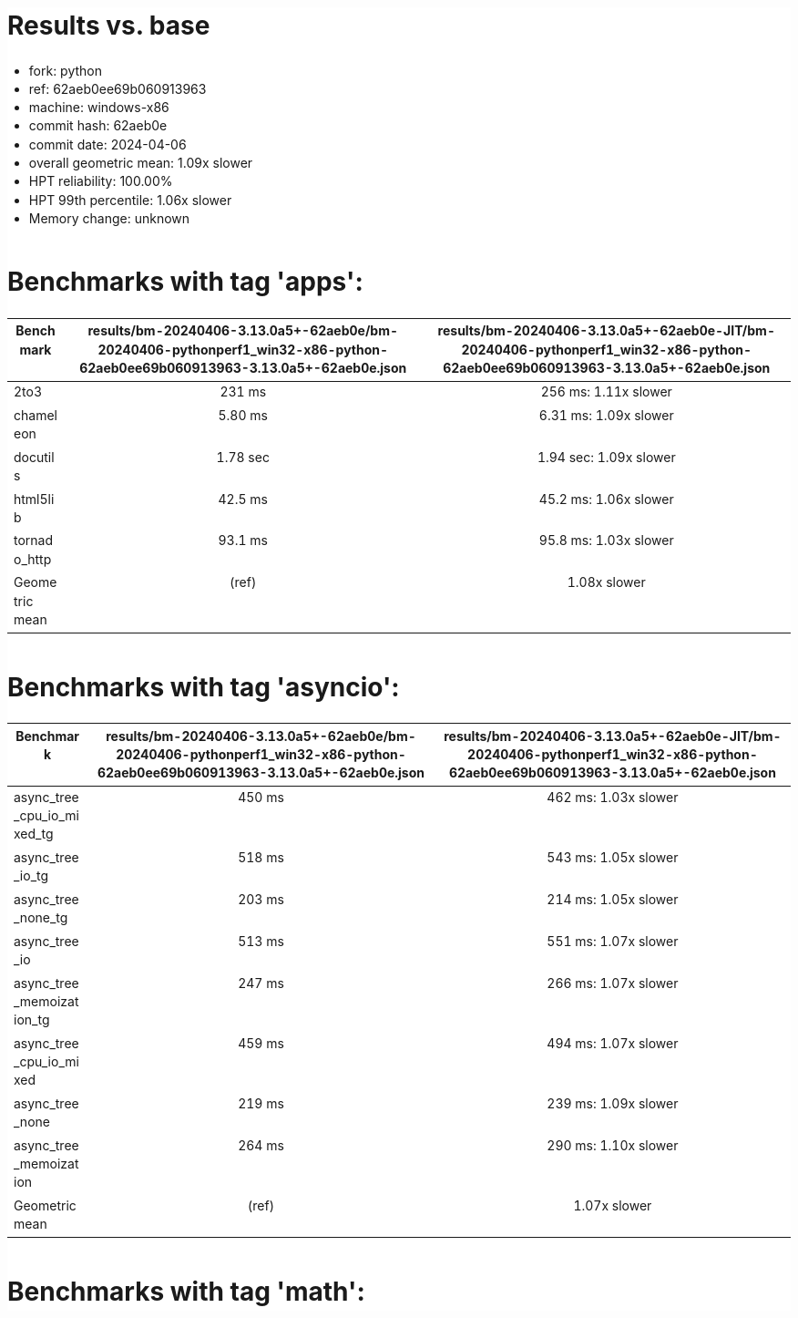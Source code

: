 # Results vs. base

- fork: python
- ref: 62aeb0ee69b060913963
- machine: windows-x86
- commit hash: 62aeb0e
- commit date: 2024-04-06
- overall geometric mean: 1.09x slower
- HPT reliability: 100.00%
- HPT 99th percentile: 1.06x slower
- Memory change: unknown

Benchmarks with tag 'apps':
===========================

| Benchmark      | results/bm-20240406-3.13.0a5+-62aeb0e/bm-20240406-pythonperf1_win32-x86-python-62aeb0ee69b060913963-3.13.0a5+-62aeb0e.json | results/bm-20240406-3.13.0a5+-62aeb0e-JIT/bm-20240406-pythonperf1_win32-x86-python-62aeb0ee69b060913963-3.13.0a5+-62aeb0e.json |
|----------------|:--------------------------------------------------------------------------------------------------------------------------:|:------------------------------------------------------------------------------------------------------------------------------:|
| 2to3           | 231 ms                                                                                                                     | 256 ms: 1.11x slower                                                                                                           |
| chameleon      | 5.80 ms                                                                                                                    | 6.31 ms: 1.09x slower                                                                                                          |
| docutils       | 1.78 sec                                                                                                                   | 1.94 sec: 1.09x slower                                                                                                         |
| html5lib       | 42.5 ms                                                                                                                    | 45.2 ms: 1.06x slower                                                                                                          |
| tornado_http   | 93.1 ms                                                                                                                    | 95.8 ms: 1.03x slower                                                                                                          |
| Geometric mean | (ref)                                                                                                                      | 1.08x slower                                                                                                                   |

Benchmarks with tag 'asyncio':
==============================

| Benchmark                  | results/bm-20240406-3.13.0a5+-62aeb0e/bm-20240406-pythonperf1_win32-x86-python-62aeb0ee69b060913963-3.13.0a5+-62aeb0e.json | results/bm-20240406-3.13.0a5+-62aeb0e-JIT/bm-20240406-pythonperf1_win32-x86-python-62aeb0ee69b060913963-3.13.0a5+-62aeb0e.json |
|----------------------------|:--------------------------------------------------------------------------------------------------------------------------:|:------------------------------------------------------------------------------------------------------------------------------:|
| async_tree_cpu_io_mixed_tg | 450 ms                                                                                                                     | 462 ms: 1.03x slower                                                                                                           |
| async_tree_io_tg           | 518 ms                                                                                                                     | 543 ms: 1.05x slower                                                                                                           |
| async_tree_none_tg         | 203 ms                                                                                                                     | 214 ms: 1.05x slower                                                                                                           |
| async_tree_io              | 513 ms                                                                                                                     | 551 ms: 1.07x slower                                                                                                           |
| async_tree_memoization_tg  | 247 ms                                                                                                                     | 266 ms: 1.07x slower                                                                                                           |
| async_tree_cpu_io_mixed    | 459 ms                                                                                                                     | 494 ms: 1.07x slower                                                                                                           |
| async_tree_none            | 219 ms                                                                                                                     | 239 ms: 1.09x slower                                                                                                           |
| async_tree_memoization     | 264 ms                                                                                                                     | 290 ms: 1.10x slower                                                                                                           |
| Geometric mean             | (ref)                                                                                                                      | 1.07x slower                                                                                                                   |

Benchmarks with tag 'math':
===========================

